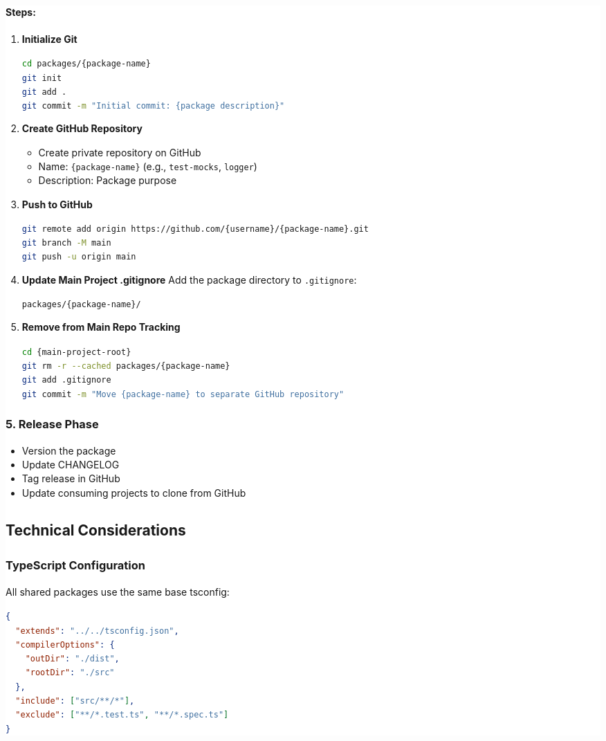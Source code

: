 #### Steps:
1. **Initialize Git**
   ```bash
   cd packages/{package-name}
   git init
   git add .
   git commit -m "Initial commit: {package description}"
   ```

2. **Create GitHub Repository**
   - Create private repository on GitHub
   - Name: `{package-name}` (e.g., `test-mocks`, `logger`)
   - Description: Package purpose

3. **Push to GitHub**
   ```bash
   git remote add origin https://github.com/{username}/{package-name}.git
   git branch -M main
   git push -u origin main
   ```

4. **Update Main Project .gitignore**
   Add the package directory to `.gitignore`:
   ```gitignore
   packages/{package-name}/
   ```

5. **Remove from Main Repo Tracking**
   ```bash
   cd {main-project-root}
   git rm -r --cached packages/{package-name}
   git add .gitignore
   git commit -m "Move {package-name} to separate GitHub repository"
   ```

### 5. Release Phase
- Version the package
- Update CHANGELOG
- Tag release in GitHub
- Update consuming projects to clone from GitHub

## Technical Considerations

### TypeScript Configuration
All shared packages use the same base tsconfig:
```json
{
  "extends": "../../tsconfig.json",
  "compilerOptions": {
    "outDir": "./dist",
    "rootDir": "./src"
  },
  "include": ["src/**/*"],
  "exclude": ["**/*.test.ts", "**/*.spec.ts"]
}
```
